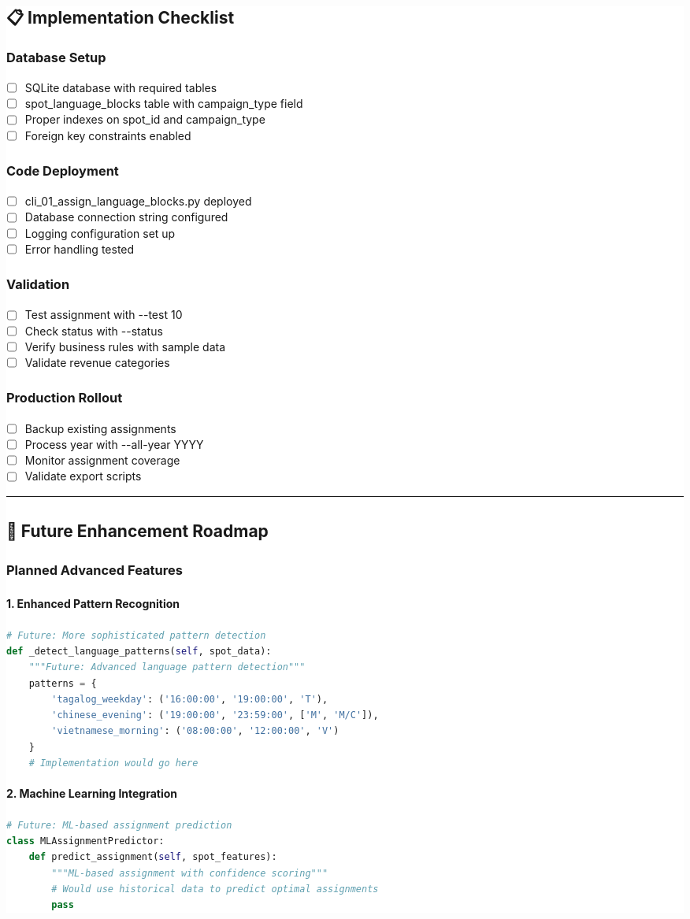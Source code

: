
## 📋 **Implementation Checklist**

### **Database Setup**
- [ ] SQLite database with required tables
- [ ] spot_language_blocks table with campaign_type field
- [ ] Proper indexes on spot_id and campaign_type
- [ ] Foreign key constraints enabled

### **Code Deployment**
- [ ] cli_01_assign_language_blocks.py deployed
- [ ] Database connection string configured
- [ ] Logging configuration set up
- [ ] Error handling tested

### **Validation**
- [ ] Test assignment with --test 10
- [ ] Check status with --status
- [ ] Verify business rules with sample data
- [ ] Validate revenue categories

### **Production Rollout**
- [ ] Backup existing assignments
- [ ] Process year with --all-year YYYY
- [ ] Monitor assignment coverage
- [ ] Validate export scripts

---

## 🚀 **Future Enhancement Roadmap**

### **Planned Advanced Features**

#### **1. Enhanced Pattern Recognition**
```python
# Future: More sophisticated pattern detection
def _detect_language_patterns(self, spot_data):
    """Future: Advanced language pattern detection"""
    patterns = {
        'tagalog_weekday': ('16:00:00', '19:00:00', 'T'),
        'chinese_evening': ('19:00:00', '23:59:00', ['M', 'M/C']),
        'vietnamese_morning': ('08:00:00', '12:00:00', 'V')
    }
    # Implementation would go here
```

#### **2. Machine Learning Integration**
```python
# Future: ML-based assignment prediction
class MLAssignmentPredictor:
    def predict_assignment(self, spot_features):
        """ML-based assignment with confidence scoring"""
        # Would use historical data to predict optimal assignments
        pass
```
